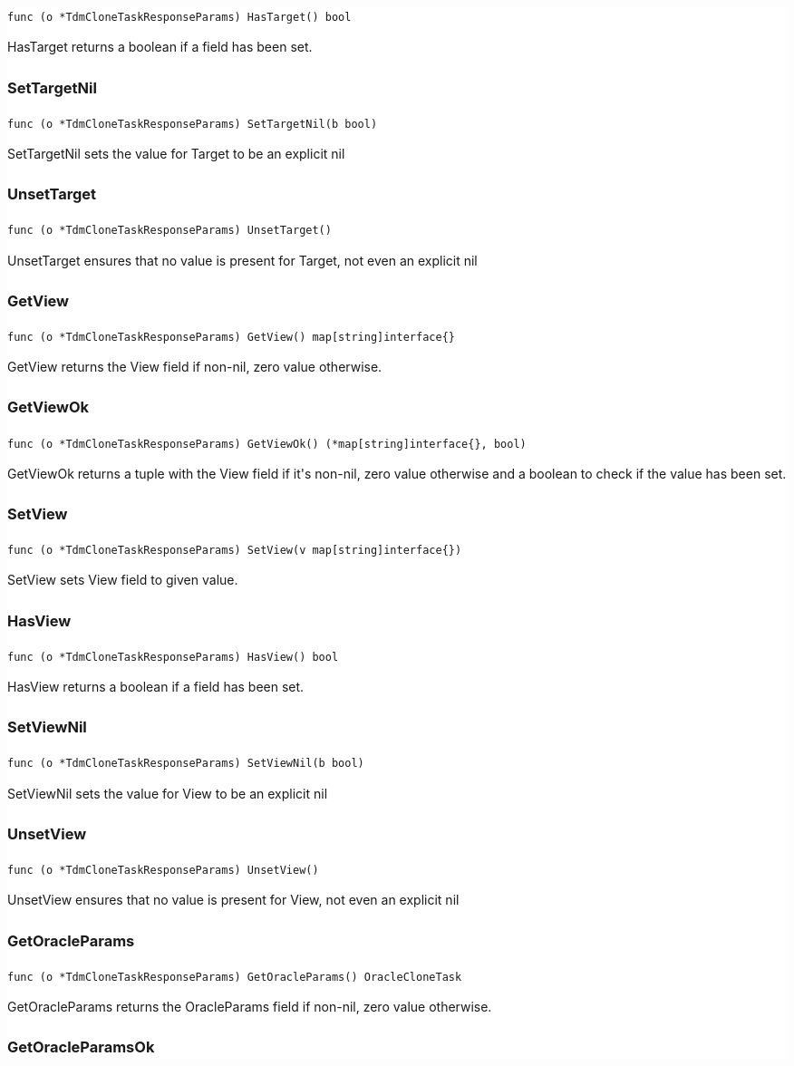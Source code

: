 `func (o *TdmCloneTaskResponseParams) HasTarget() bool`

HasTarget returns a boolean if a field has been set.

### SetTargetNil

`func (o *TdmCloneTaskResponseParams) SetTargetNil(b bool)`

 SetTargetNil sets the value for Target to be an explicit nil

### UnsetTarget
`func (o *TdmCloneTaskResponseParams) UnsetTarget()`

UnsetTarget ensures that no value is present for Target, not even an explicit nil
### GetView

`func (o *TdmCloneTaskResponseParams) GetView() map[string]interface{}`

GetView returns the View field if non-nil, zero value otherwise.

### GetViewOk

`func (o *TdmCloneTaskResponseParams) GetViewOk() (*map[string]interface{}, bool)`

GetViewOk returns a tuple with the View field if it's non-nil, zero value otherwise
and a boolean to check if the value has been set.

### SetView

`func (o *TdmCloneTaskResponseParams) SetView(v map[string]interface{})`

SetView sets View field to given value.

### HasView

`func (o *TdmCloneTaskResponseParams) HasView() bool`

HasView returns a boolean if a field has been set.

### SetViewNil

`func (o *TdmCloneTaskResponseParams) SetViewNil(b bool)`

 SetViewNil sets the value for View to be an explicit nil

### UnsetView
`func (o *TdmCloneTaskResponseParams) UnsetView()`

UnsetView ensures that no value is present for View, not even an explicit nil
### GetOracleParams

`func (o *TdmCloneTaskResponseParams) GetOracleParams() OracleCloneTask`

GetOracleParams returns the OracleParams field if non-nil, zero value otherwise.

### GetOracleParamsOk

